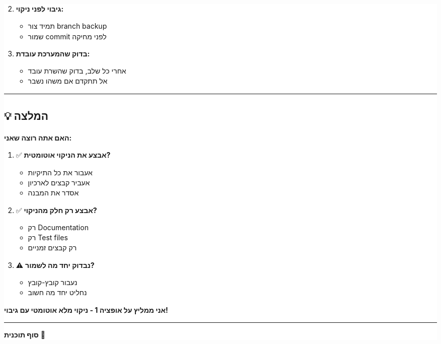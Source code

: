2. **גיבוי לפני ניקוי:**
   - תמיד צור branch backup
   - שמור commit לפני מחיקה

3. **בדוק שהמערכת עובדת:**
   - אחרי כל שלב, בדוק שהשרת עובד
   - אל תתקדם אם משהו נשבר

---

## 💡 **המלצה**

**האם אתה רוצה שאני:**

1. ✅ **אבצע את הניקוי אוטומטית?**
   - אעבור את כל התיקיות
   - אעביר קבצים לארכיון
   - אסדר את המבנה

2. ✅ **אבצע רק חלק מהניקוי?**
   - רק Documentation
   - רק Test files
   - רק קבצים זמניים

3. ⚠️ **נבדוק יחד מה לשמור?**
   - נעבור קובץ-קובץ
   - נחליט יחד מה חשוב

**אני ממליץ על אופציה 1 - ניקוי מלא אוטומטי עם גיבוי!**

---

**סוף תוכנית** 🧹

